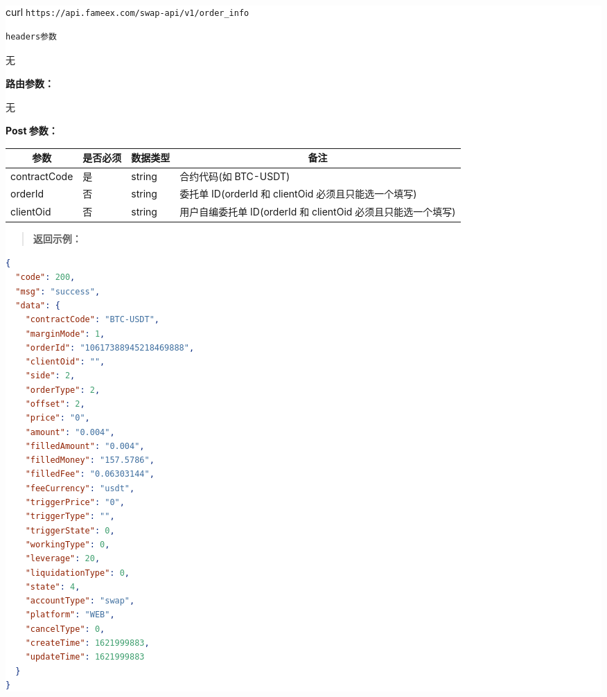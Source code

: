 curl `https://api.fameex.com/swap-api/v1/order_info`

`headers参数`

无

**路由参数：**

无

**Post 参数：**

| 参数         | 是否必须 | 数据类型 | 备注                                                         |
| ------------ | -------- | -------- | ------------------------------------------------------------ |
| contractCode | 是       | string   | 合约代码(如 BTC-USDT)                                        |
| orderId      | 否       | string   | 委托单 ID(orderId 和 clientOid 必须且只能选一个填写)         |
| clientOid    | 否       | string   | 用户自编委托单 ID(orderId 和 clientOid 必须且只能选一个填写) |

> **返回示例：**

```json
{
  "code": 200,
  "msg": "success",
  "data": {
    "contractCode": "BTC-USDT",
    "marginMode": 1,
    "orderId": "10617388945218469888",
    "clientOid": "",
    "side": 2,
    "orderType": 2,
    "offset": 2,
    "price": "0",
    "amount": "0.004",
    "filledAmount": "0.004",
    "filledMoney": "157.5786",
    "filledFee": "0.06303144",
    "feeCurrency": "usdt",
    "triggerPrice": "0",
    "triggerType": "",
    "triggerState": 0,
    "workingType": 0,
    "leverage": 20,
    "liquidationType": 0,
    "state": 4,
    "accountType": "swap",
    "platform": "WEB",
    "cancelType": 0,
    "createTime": 1621999883,
    "updateTime": 1621999883
  }
}
```
